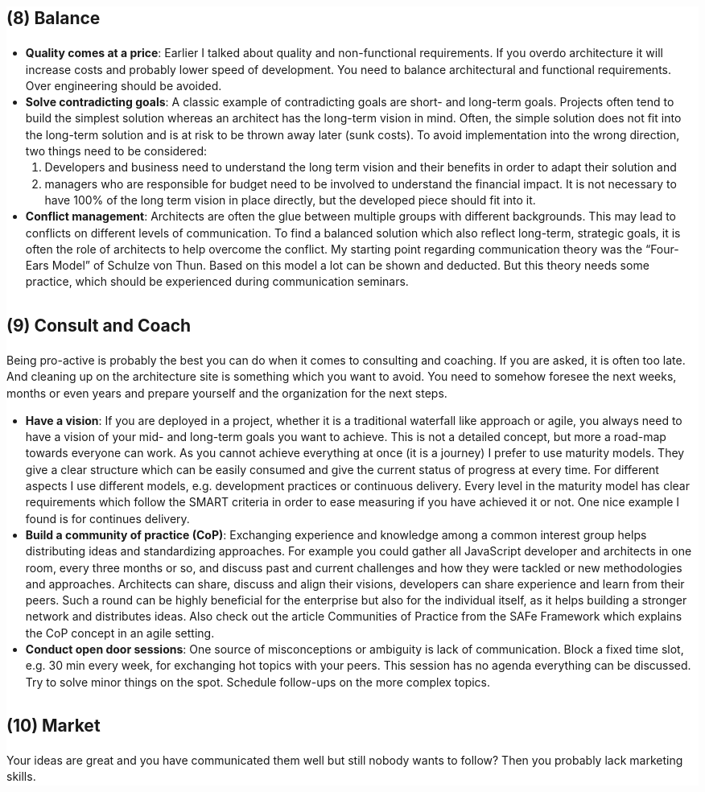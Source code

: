 ## (8) Balance
* **Quality comes at a price**: Earlier I talked about quality and non-functional requirements. If you overdo architecture it will increase costs and probably lower speed of development. You need to balance architectural and functional requirements. Over engineering should be avoided.
* **Solve contradicting goals**: A classic example of contradicting goals are short- and long-term goals. Projects often tend to build the simplest solution whereas an architect has the long-term vision in mind. Often, the simple solution does not fit into the long-term solution and is at risk to be thrown away later (sunk costs). To avoid implementation into the wrong direction, two things need to be considered: 
  1. Developers and business need to understand the long term vision and their benefits in order to adapt their solution and 
  2. managers who are responsible for budget need to be involved to understand the financial impact. It is not necessary to have 100% of the long term vision in place directly, but the developed piece should fit into it.
* **Conflict management**: Architects are often the glue between multiple groups with different backgrounds. This may lead to conflicts on different levels of communication. To find a balanced solution which also reflect long-term, strategic goals, it is often the role of architects to help overcome the conflict. My starting point regarding communication theory was the “Four-Ears Model” of Schulze von Thun. Based on this model a lot can be shown and deducted. But this theory needs some practice, which should be experienced during communication seminars.

## (9) Consult and Coach
Being pro-active is probably the best you can do when it comes to consulting and coaching. If you are asked, it is often too late. And cleaning up on the architecture site is something which you want to avoid. You need to somehow foresee the next weeks, months or even years and prepare yourself and the organization for the next steps.

* **Have a vision**: If you are deployed in a project, whether it is a traditional waterfall like approach or agile, you always need to have a vision of your mid- and long-term goals you want to achieve. This is not a detailed concept, but more a road-map towards everyone can work. As you cannot achieve everything at once (it is a journey) I prefer to use maturity models. They give a clear structure which can be easily consumed and give the current status of progress at every time. For different aspects I use different models, e.g. development practices or continuous delivery. Every level in the maturity model has clear requirements which follow the SMART criteria in order to ease measuring if you have achieved it or not. One nice example I found is for continues delivery.
* **Build a community of practice (CoP)**: Exchanging experience and knowledge among a common interest group helps distributing ideas and standardizing approaches. For example you could gather all JavaScript developer and architects in one room, every three months or so, and discuss past and current challenges and how they were tackled or new methodologies and approaches. Architects can share, discuss and align their visions, developers can share experience and learn from their peers. Such a round can be highly beneficial for the enterprise but also for the individual itself, as it helps building a stronger network and distributes ideas. Also check out the article Communities of Practice from the SAFe Framework which explains the CoP concept in an agile setting.
* **Conduct open door sessions**: One source of misconceptions or ambiguity is lack of communication. Block a fixed time slot, e.g. 30 min every week, for exchanging hot topics with your peers. This session has no agenda everything can be discussed. Try to solve minor things on the spot. Schedule follow-ups on the more complex topics.

## (10) Market
Your ideas are great and you have communicated them well but still nobody wants to follow? Then you probably lack marketing skills.

